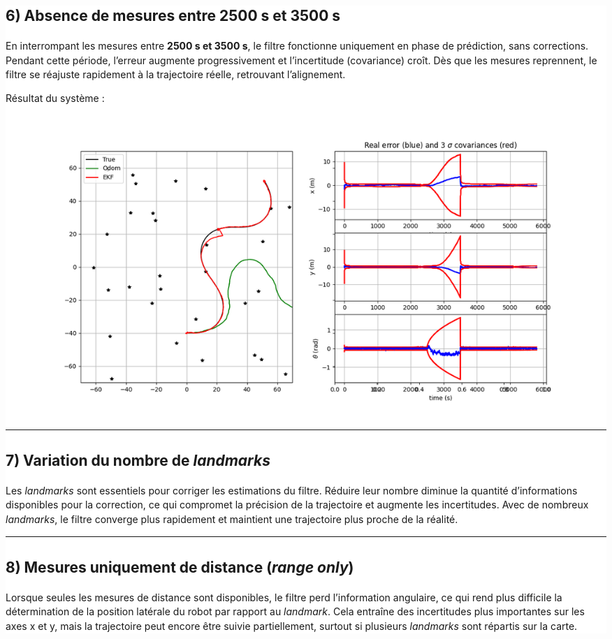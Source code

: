 
## 6) Absence de mesures entre 2500 s et 3500 s

En interrompant les mesures entre **2500 s et 3500 s**, le filtre fonctionne uniquement en phase de prédiction, sans corrections.
Pendant cette période, l’erreur augmente progressivement et l’incertitude (covariance) croît.
Dès que les mesures reprennent, le filtre se réajuste rapidement à la trajectoire réelle, retrouvant l’alignement.

Résultat du système :

![Exercice 6](img/exc_6.png)

---

## 7) Variation du nombre de *landmarks*

Les *landmarks* sont essentiels pour corriger les estimations du filtre.
Réduire leur nombre diminue la quantité d’informations disponibles pour la correction, ce qui compromet la précision de la trajectoire et augmente les incertitudes.
Avec de nombreux *landmarks*, le filtre converge plus rapidement et maintient une trajectoire plus proche de la réalité.

---

## 8) Mesures uniquement de distance (*range only*)

Lorsque seules les mesures de distance sont disponibles, le filtre perd l’information angulaire, ce qui rend plus difficile la détermination de la position latérale du robot par rapport au *landmark*.
Cela entraîne des incertitudes plus importantes sur les axes x et y, mais la trajectoire peut encore être suivie partiellement, surtout si plusieurs *landmarks* sont répartis sur la carte.
